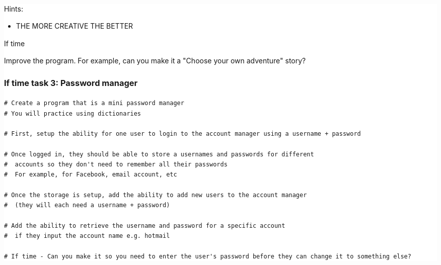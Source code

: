 Hints: 

* THE MORE CREATIVE THE BETTER 

If time 

Improve the program. For example, can you make it a "Choose your own adventure" story? 

### If time task 3: Password manager

````
# Create a program that is a mini password manager
# You will practice using dictionaries

# First, setup the ability for one user to login to the account manager using a username + password

# Once logged in, they should be able to store a usernames and passwords for different 
#  accounts so they don't need to remember all their passwords
#  For example, for Facebook, email account, etc

# Once the storage is setup, add the ability to add new users to the account manager
#  (they will each need a username + password)

# Add the ability to retrieve the username and password for a specific account
#  if they input the account name e.g. hotmail

# If time - Can you make it so you need to enter the user's password before they can change it to something else?

````
